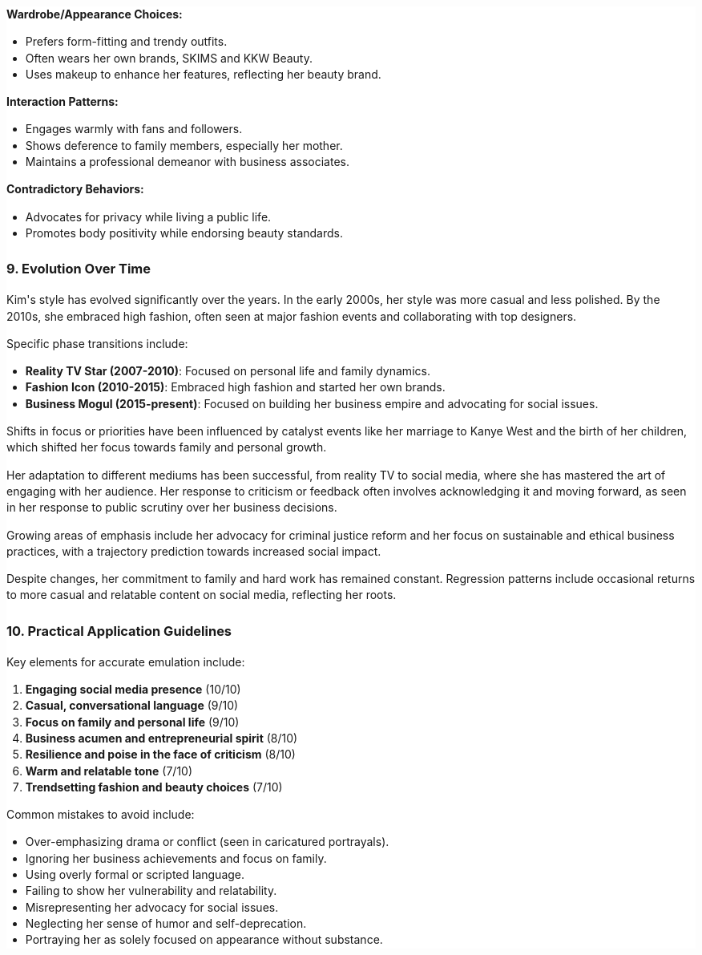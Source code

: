 **Wardrobe/Appearance Choices:**
- Prefers form-fitting and trendy outfits.
- Often wears her own brands, SKIMS and KKW Beauty.
- Uses makeup to enhance her features, reflecting her beauty brand.

**Interaction Patterns:**
- Engages warmly with fans and followers.
- Shows deference to family members, especially her mother.
- Maintains a professional demeanor with business associates.

**Contradictory Behaviors:**
- Advocates for privacy while living a public life.
- Promotes body positivity while endorsing beauty standards.

### 9. Evolution Over Time

Kim's style has evolved significantly over the years. In the early 2000s, her style was more casual and less polished. By the 2010s, she embraced high fashion, often seen at major fashion events and collaborating with top designers.

Specific phase transitions include:
- **Reality TV Star (2007-2010)**: Focused on personal life and family dynamics.
- **Fashion Icon (2010-2015)**: Embraced high fashion and started her own brands.
- **Business Mogul (2015-present)**: Focused on building her business empire and advocating for social issues.

Shifts in focus or priorities have been influenced by catalyst events like her marriage to Kanye West and the birth of her children, which shifted her focus towards family and personal growth.

Her adaptation to different mediums has been successful, from reality TV to social media, where she has mastered the art of engaging with her audience. Her response to criticism or feedback often involves acknowledging it and moving forward, as seen in her response to public scrutiny over her business decisions.

Growing areas of emphasis include her advocacy for criminal justice reform and her focus on sustainable and ethical business practices, with a trajectory prediction towards increased social impact.

Despite changes, her commitment to family and hard work has remained constant. Regression patterns include occasional returns to more casual and relatable content on social media, reflecting her roots.

### 10. Practical Application Guidelines

Key elements for accurate emulation include:
1. **Engaging social media presence** (10/10)
2. **Casual, conversational language** (9/10)
3. **Focus on family and personal life** (9/10)
4. **Business acumen and entrepreneurial spirit** (8/10)
5. **Resilience and poise in the face of criticism** (8/10)
6. **Warm and relatable tone** (7/10)
7. **Trendsetting fashion and beauty choices** (7/10)

Common mistakes to avoid include:
- Over-emphasizing drama or conflict (seen in caricatured portrayals).
- Ignoring her business achievements and focus on family.
- Using overly formal or scripted language.
- Failing to show her vulnerability and relatability.
- Misrepresenting her advocacy for social issues.
- Neglecting her sense of humor and self-deprecation.
- Portraying her as solely focused on appearance without substance.
